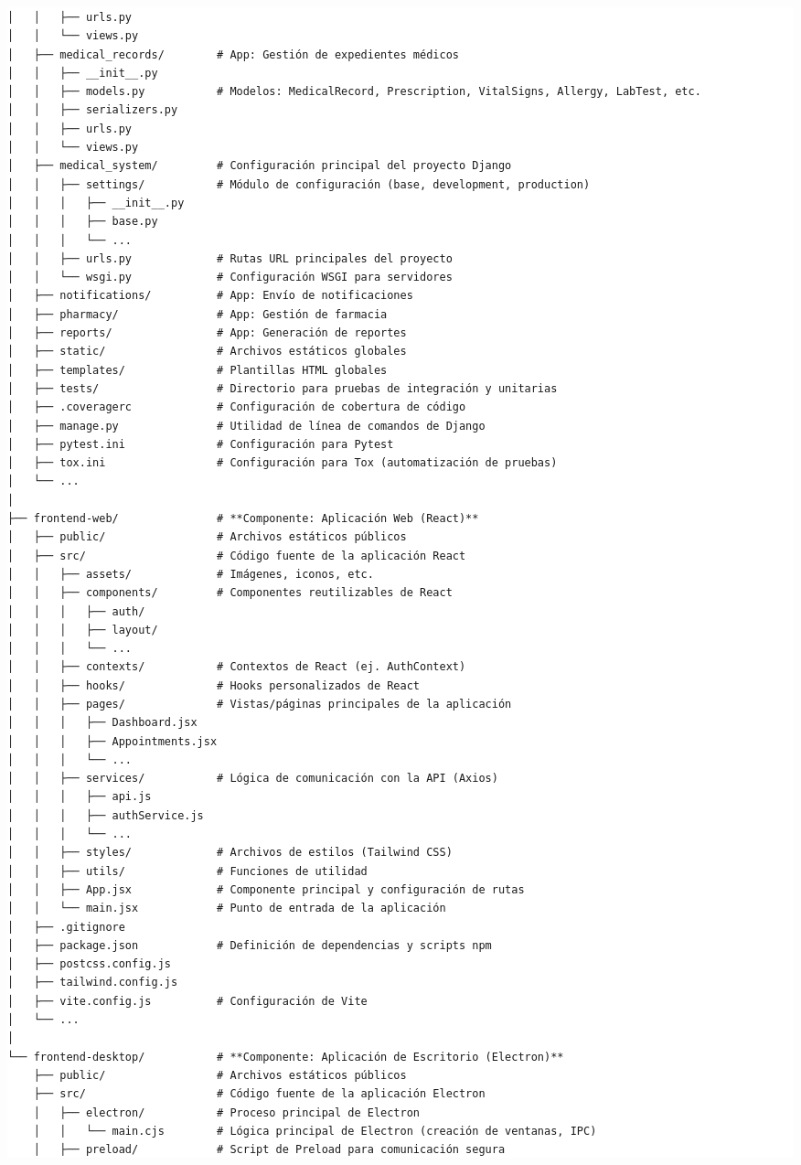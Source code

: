 ```
│   │   ├── urls.py
│   │   └── views.py
│   ├── medical_records/        # App: Gestión de expedientes médicos
│   │   ├── __init__.py
│   │   ├── models.py           # Modelos: MedicalRecord, Prescription, VitalSigns, Allergy, LabTest, etc.
│   │   ├── serializers.py
│   │   ├── urls.py
│   │   └── views.py
│   ├── medical_system/         # Configuración principal del proyecto Django
│   │   ├── settings/           # Módulo de configuración (base, development, production)
│   │   │   ├── __init__.py
│   │   │   ├── base.py
│   │   │   └── ...
│   │   ├── urls.py             # Rutas URL principales del proyecto
│   │   └── wsgi.py             # Configuración WSGI para servidores
│   ├── notifications/          # App: Envío de notificaciones
│   ├── pharmacy/               # App: Gestión de farmacia
│   ├── reports/                # App: Generación de reportes
│   ├── static/                 # Archivos estáticos globales
│   ├── templates/              # Plantillas HTML globales
│   ├── tests/                  # Directorio para pruebas de integración y unitarias
│   ├── .coveragerc             # Configuración de cobertura de código
│   ├── manage.py               # Utilidad de línea de comandos de Django
│   ├── pytest.ini              # Configuración para Pytest
│   ├── tox.ini                 # Configuración para Tox (automatización de pruebas)
│   └── ...
│
├── frontend-web/               # **Componente: Aplicación Web (React)**
│   ├── public/                 # Archivos estáticos públicos
│   ├── src/                    # Código fuente de la aplicación React
│   │   ├── assets/             # Imágenes, iconos, etc.
│   │   ├── components/         # Componentes reutilizables de React
│   │   │   ├── auth/
│   │   │   ├── layout/
│   │   │   └── ...
│   │   ├── contexts/           # Contextos de React (ej. AuthContext)
│   │   ├── hooks/              # Hooks personalizados de React
│   │   ├── pages/              # Vistas/páginas principales de la aplicación
│   │   │   ├── Dashboard.jsx
│   │   │   ├── Appointments.jsx
│   │   │   └── ...
│   │   ├── services/           # Lógica de comunicación con la API (Axios)
│   │   │   ├── api.js
│   │   │   ├── authService.js
│   │   │   └── ...
│   │   ├── styles/             # Archivos de estilos (Tailwind CSS)
│   │   ├── utils/              # Funciones de utilidad
│   │   ├── App.jsx             # Componente principal y configuración de rutas
│   │   └── main.jsx            # Punto de entrada de la aplicación
│   ├── .gitignore
│   ├── package.json            # Definición de dependencias y scripts npm
│   ├── postcss.config.js
│   ├── tailwind.config.js
│   ├── vite.config.js          # Configuración de Vite
│   └── ...
│
└── frontend-desktop/           # **Componente: Aplicación de Escritorio (Electron)**
    ├── public/                 # Archivos estáticos públicos
    ├── src/                    # Código fuente de la aplicación Electron
    │   ├── electron/           # Proceso principal de Electron
    │   │   └── main.cjs        # Lógica principal de Electron (creación de ventanas, IPC)
    │   ├── preload/            # Script de Preload para comunicación segura
```